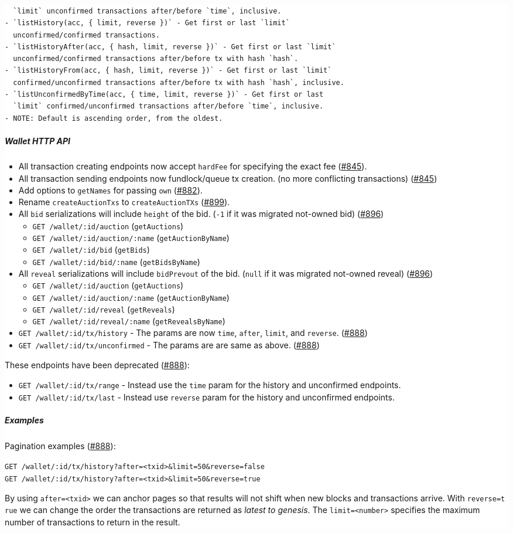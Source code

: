       `limit` unconfirmed transactions after/before `time`, inclusive.
    - `listHistory(acc, { limit, reverse })` - Get first or last `limit`
      unconfirmed/confirmed transactions.
    - `listHistoryAfter(acc, { hash, limit, reverse })` - Get first or last `limit`
      unconfirmed/confirmed transactions after/before tx with hash `hash`.
    - `listHistoryFrom(acc, { hash, limit, reverse })` - Get first or last `limit`
      confirmed/unconfirmed transactions after/before tx with hash `hash`, inclusive.
    - `listUnconfirmedByTime(acc, { time, limit, reverse })` - Get first or last
      `limit` confirmed/unconfirmed transactions after/before `time`, inclusive.
    - NOTE: Default is ascending order, from the oldest.

##### Wallet HTTP API
- All transaction creating endpoints now accept `hardFee` for specifying the
  exact fee ([#845](https://github.com/handshake-org/hsd/pull/845)).
- All transaction sending endpoints now fundlock/queue tx creation. (no more
  conflicting transactions)
  ([#845](https://github.com/handshake-org/hsd/pull/845))
- Add options to `getNames` for passing `own`
  ([#882](https://github.com/handshake-org/hsd/pull/882)).
- Rename `createAuctionTxs` to `createAuctionTXs`
  ([#899](https://github.com/handshake-org/hsd/pull/899)).
- All `bid` serializations will include `height` of the bid. (`-1` if
  it was migrated not-owned bid)
  ([#896](https://github.com/handshake-org/hsd/pull/896))
  - `GET /wallet/:id/auction` (`getAuctions`)
  - `GET /wallet/:id/auction/:name` (`getAuctionByName`)
  - `GET /wallet/:id/bid` (`getBids`)
  - `GET /wallet/:id/bid/:name` (`getBidsByName`)
- All `reveal` serializations will include `bidPrevout` of the bid. (`null` if
it was migrated not-owned reveal)
  ([#896](https://github.com/handshake-org/hsd/pull/896))
  - `GET /wallet/:id/auction` (`getAuctions`)
  - `GET /wallet/:id/auction/:name` (`getAuctionByName`)
  - `GET /wallet/:id/reveal` (`getReveals`)
  - `GET /wallet/:id/reveal/:name` (`getRevealsByName`)
- `GET /wallet/:id/tx/history` - The params are now `time`, `after`,
`limit`, and `reverse`.
  ([#888](https://github.com/handshake-org/hsd/pull/888))
- `GET /wallet/:id/tx/unconfirmed` - The params are are same as above.
  ([#888](https://github.com/handshake-org/hsd/pull/888))

These endpoints have been deprecated
([#888](https://github.com/handshake-org/hsd/pull/888)):
- `GET /wallet/:id/tx/range` - Instead use the `time` param for the history and
  unconfirmed endpoints.
- `GET /wallet/:id/tx/last` - Instead use `reverse` param for the history and
  unconfirmed endpoints.

##### Examples

Pagination examples ([#888](https://github.com/handshake-org/hsd/pull/888)):

```
GET /wallet/:id/tx/history?after=<txid>&limit=50&reverse=false
GET /wallet/:id/tx/history?after=<txid>&limit=50&reverse=true
```
By using `after=<txid>` we can anchor pages so that results will not shift
when new blocks and transactions arrive. With `reverse=true` we can change
the order the transactions are returned as _latest to genesis_. The
`limit=<number>` specifies the maximum number of transactions to return
in the result.
